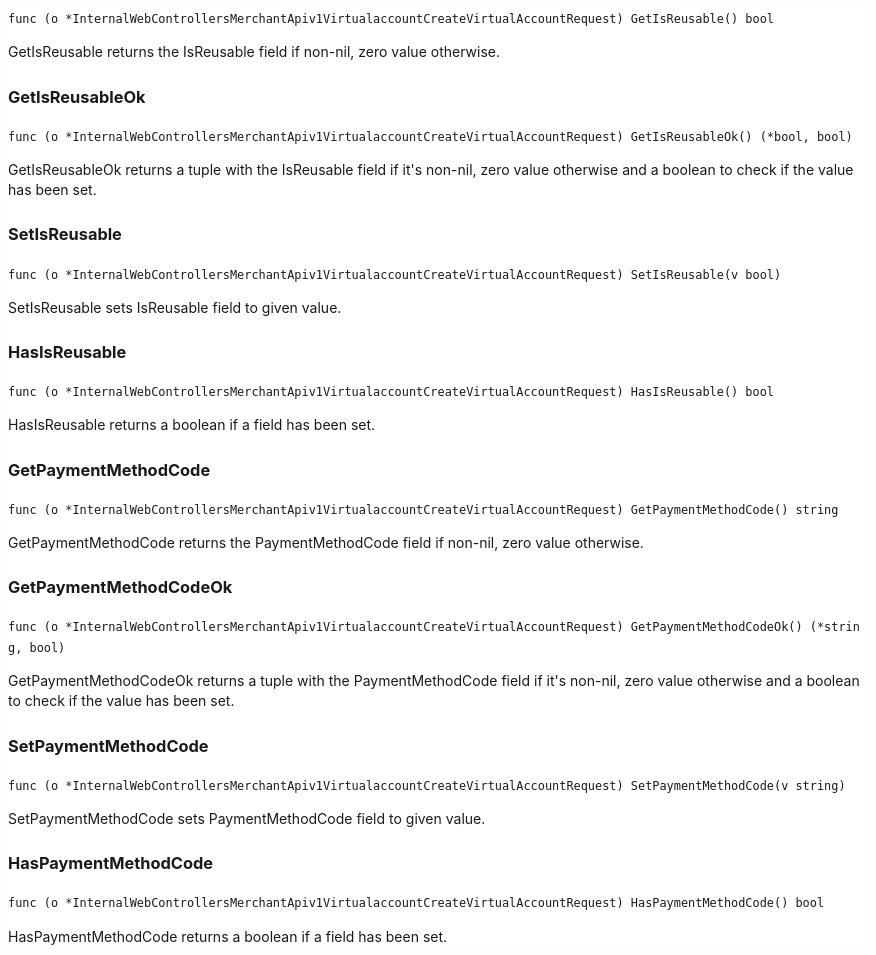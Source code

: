 `func (o *InternalWebControllersMerchantApiv1VirtualaccountCreateVirtualAccountRequest) GetIsReusable() bool`

GetIsReusable returns the IsReusable field if non-nil, zero value otherwise.

### GetIsReusableOk

`func (o *InternalWebControllersMerchantApiv1VirtualaccountCreateVirtualAccountRequest) GetIsReusableOk() (*bool, bool)`

GetIsReusableOk returns a tuple with the IsReusable field if it's non-nil, zero value otherwise
and a boolean to check if the value has been set.

### SetIsReusable

`func (o *InternalWebControllersMerchantApiv1VirtualaccountCreateVirtualAccountRequest) SetIsReusable(v bool)`

SetIsReusable sets IsReusable field to given value.

### HasIsReusable

`func (o *InternalWebControllersMerchantApiv1VirtualaccountCreateVirtualAccountRequest) HasIsReusable() bool`

HasIsReusable returns a boolean if a field has been set.

### GetPaymentMethodCode

`func (o *InternalWebControllersMerchantApiv1VirtualaccountCreateVirtualAccountRequest) GetPaymentMethodCode() string`

GetPaymentMethodCode returns the PaymentMethodCode field if non-nil, zero value otherwise.

### GetPaymentMethodCodeOk

`func (o *InternalWebControllersMerchantApiv1VirtualaccountCreateVirtualAccountRequest) GetPaymentMethodCodeOk() (*string, bool)`

GetPaymentMethodCodeOk returns a tuple with the PaymentMethodCode field if it's non-nil, zero value otherwise
and a boolean to check if the value has been set.

### SetPaymentMethodCode

`func (o *InternalWebControllersMerchantApiv1VirtualaccountCreateVirtualAccountRequest) SetPaymentMethodCode(v string)`

SetPaymentMethodCode sets PaymentMethodCode field to given value.

### HasPaymentMethodCode

`func (o *InternalWebControllersMerchantApiv1VirtualaccountCreateVirtualAccountRequest) HasPaymentMethodCode() bool`

HasPaymentMethodCode returns a boolean if a field has been set.
